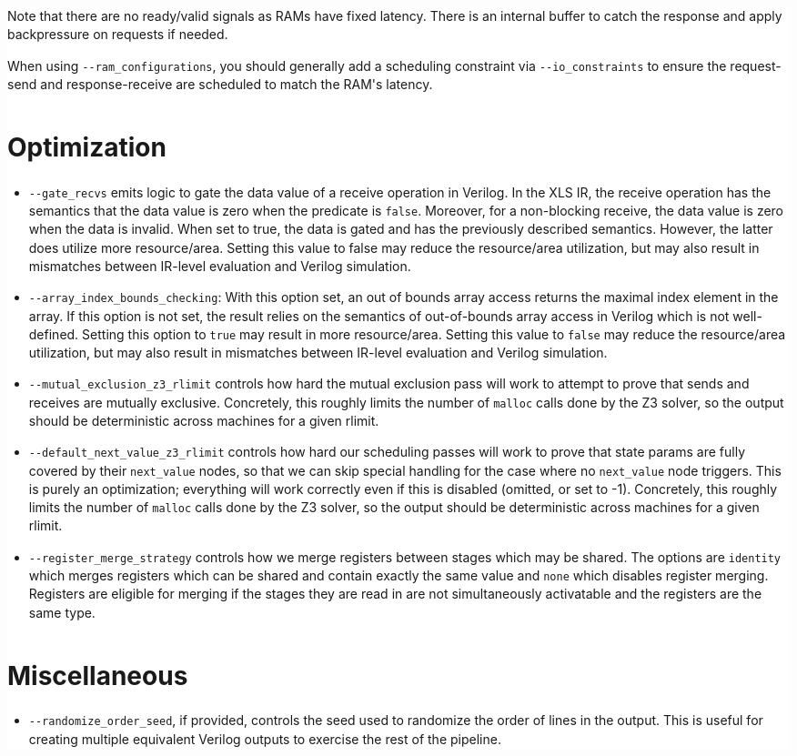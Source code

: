 Note that there are no ready/valid signals as RAMs have fixed latency. There is
an internal buffer to catch the response and apply backpressure on requests if
needed.

When using `--ram_configurations`, you should generally add a scheduling
constraint via `--io_constraints` to ensure the request-send and
response-receive are scheduled to match the RAM's latency.

# Optimization

-   `--gate_recvs` emits logic to gate the data value of a receive operation in
    Verilog. In the XLS IR, the receive operation has the semantics that the
    data value is zero when the predicate is `false`. Moreover, for a
    non-blocking receive, the data value is zero when the data is invalid. When
    set to true, the data is gated and has the previously described semantics.
    However, the latter does utilize more resource/area. Setting this value to
    false may reduce the resource/area utilization, but may also result in
    mismatches between IR-level evaluation and Verilog simulation.

-   `--array_index_bounds_checking`: With this option set, an out of bounds
    array access returns the maximal index element in the array. If this option
    is not set, the result relies on the semantics of out-of-bounds array access
    in Verilog which is not well-defined. Setting this option to `true` may
    result in more resource/area. Setting this value to `false` may reduce the
    resource/area utilization, but may also result in mismatches between
    IR-level evaluation and Verilog simulation.

-   `--mutual_exclusion_z3_rlimit` controls how hard the mutual exclusion pass
    will work to attempt to prove that sends and receives are mutually
    exclusive. Concretely, this roughly limits the number of `malloc` calls done
    by the Z3 solver, so the output should be deterministic across machines for
    a given rlimit.

-   `--default_next_value_z3_rlimit` controls how hard our scheduling passes
    will work to prove that state params are fully covered by their `next_value`
    nodes, so that we can skip special handling for the case where no
    `next_value` node triggers. This is purely an optimization; everything will
    work correctly even if this is disabled (omitted, or set to -1). Concretely,
    this roughly limits the number of `malloc` calls done by the Z3 solver, so
    the output should be deterministic across machines for a given rlimit.

-   `--register_merge_strategy` controls how we merge registers between stages
    which may be shared. The options are `identity` which merges registers which
    can be shared and contain exactly the same value and `none` which disables
    register merging. Registers are eligible for merging if the stages they are
    read in are not simultaneously activatable and the registers are the same
    type.

# Miscellaneous

-   `--randomize_order_seed`, if provided, controls the seed used to randomize
    the order of lines in the output. This is useful for creating multiple
    equivalent Verilog outputs to exercise the rest of the pipeline.
